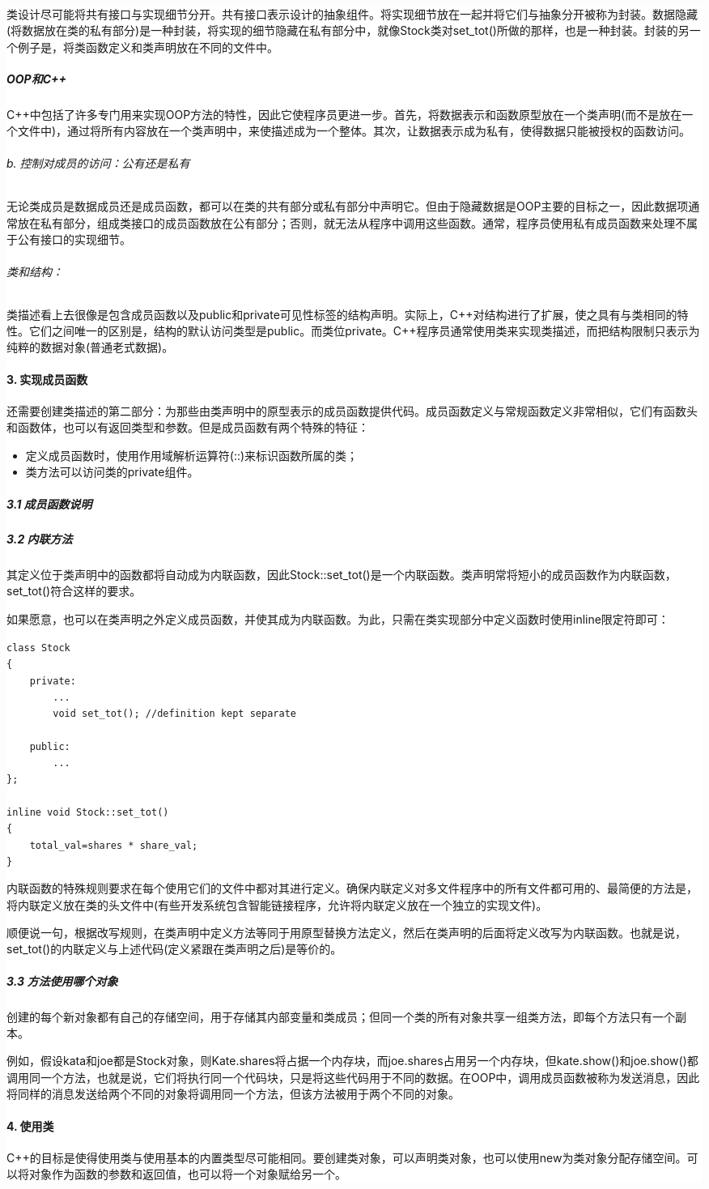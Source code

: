 类设计尽可能将共有接口与实现细节分开。共有接口表示设计的抽象组件。将实现细节放在一起并将它们与抽象分开被称为封装。数据隐藏(将数据放在类的私有部分)是一种封装，将实现的细节隐藏在私有部分中，就像Stock类对set_tot()所做的那样，也是一种封装。封装的另一个例子是，将类函数定义和类声明放在不同的文件中。

##### OOP和C++
C++中包括了许多专门用来实现OOP方法的特性，因此它使程序员更进一步。首先，将数据表示和函数原型放在一个类声明(而不是放在一个文件中)，通过将所有内容放在一个类声明中，来使描述成为一个整体。其次，让数据表示成为私有，使得数据只能被授权的函数访问。

###### b. 控制对成员的访问：公有还是私有
无论类成员是数据成员还是成员函数，都可以在类的共有部分或私有部分中声明它。但由于隐藏数据是OOP主要的目标之一，因此数据项通常放在私有部分，组成类接口的成员函数放在公有部分；否则，就无法从程序中调用这些函数。通常，程序员使用私有成员函数来处理不属于公有接口的实现细节。

###### 类和结构：
类描述看上去很像是包含成员函数以及public和private可见性标签的结构声明。实际上，C++对结构进行了扩展，使之具有与类相同的特性。它们之间唯一的区别是，结构的默认访问类型是public。而类位private。C++程序员通常使用类来实现类描述，而把结构限制只表示为纯粹的数据对象(普通老式数据)。

#### 3. 实现成员函数
还需要创建类描述的第二部分：为那些由类声明中的原型表示的成员函数提供代码。成员函数定义与常规函数定义非常相似，它们有函数头和函数体，也可以有返回类型和参数。但是成员函数有两个特殊的特征：
- 定义成员函数时，使用作用域解析运算符(::)来标识函数所属的类；
- 类方法可以访问类的private组件。



##### 3.1 成员函数说明


##### 3.2 内联方法
其定义位于类声明中的函数都将自动成为内联函数，因此Stock::set_tot()是一个内联函数。类声明常将短小的成员函数作为内联函数，set_tot()符合这样的要求。

如果愿意，也可以在类声明之外定义成员函数，并使其成为内联函数。为此，只需在类实现部分中定义函数时使用inline限定符即可：
```
class Stock
{
    private:
        ...
        void set_tot(); //definition kept separate

    public:
        ...
};

inline void Stock::set_tot()
{
    total_val=shares * share_val;
}
```
内联函数的特殊规则要求在每个使用它们的文件中都对其进行定义。确保内联定义对多文件程序中的所有文件都可用的、最简便的方法是，将内联定义放在类的头文件中(有些开发系统包含智能链接程序，允许将内联定义放在一个独立的实现文件)。

顺便说一句，根据改写规则，在类声明中定义方法等同于用原型替换方法定义，然后在类声明的后面将定义改写为内联函数。也就是说，set_tot()的内联定义与上述代码(定义紧跟在类声明之后)是等价的。

##### 3.3 方法使用哪个对象
创建的每个新对象都有自己的存储空间，用于存储其内部变量和类成员；但同一个类的所有对象共享一组类方法，即每个方法只有一个副本。

例如，假设kata和joe都是Stock对象，则Kate.shares将占据一个内存块，而joe.shares占用另一个内存块，但kate.show()和joe.show()都调用同一个方法，也就是说，它们将执行同一个代码块，只是将这些代码用于不同的数据。在OOP中，调用成员函数被称为发送消息，因此将同样的消息发送给两个不同的对象将调用同一个方法，但该方法被用于两个不同的对象。
#### 4. 使用类
C++的目标是使得使用类与使用基本的内置类型尽可能相同。要创建类对象，可以声明类对象，也可以使用new为类对象分配存储空间。可以将对象作为函数的参数和返回值，也可以将一个对象赋给另一个。
